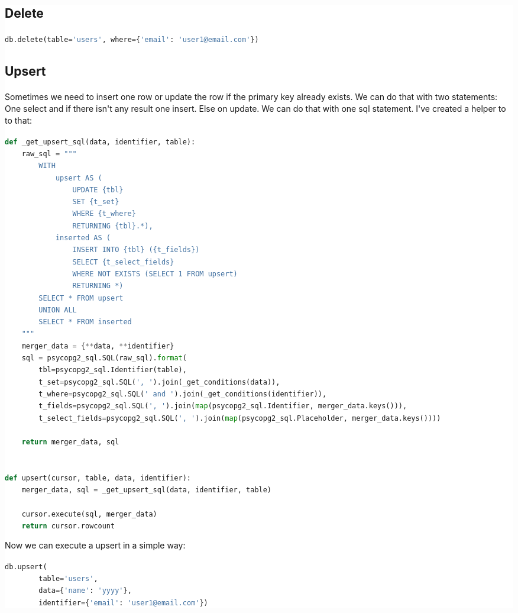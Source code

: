 ## Delete
```python
db.delete(table='users', where={'email': 'user1@email.com'})
```

## Upsert
Sometimes we need to insert one row or update the row if the primary key already exists. We can do that with two statements: One select and if there isn't any result one insert. Else on update. We can do that with one sql statement. I've created a helper to to that:
```python
def _get_upsert_sql(data, identifier, table):
    raw_sql = """
        WITH
            upsert AS (
                UPDATE {tbl}
                SET {t_set}
                WHERE {t_where}
                RETURNING {tbl}.*),
            inserted AS (
                INSERT INTO {tbl} ({t_fields})
                SELECT {t_select_fields}
                WHERE NOT EXISTS (SELECT 1 FROM upsert)
                RETURNING *)
        SELECT * FROM upsert
        UNION ALL
        SELECT * FROM inserted
    """
    merger_data = {**data, **identifier}
    sql = psycopg2_sql.SQL(raw_sql).format(
        tbl=psycopg2_sql.Identifier(table),
        t_set=psycopg2_sql.SQL(', ').join(_get_conditions(data)),
        t_where=psycopg2_sql.SQL(' and ').join(_get_conditions(identifier)),
        t_fields=psycopg2_sql.SQL(', ').join(map(psycopg2_sql.Identifier, merger_data.keys())),
        t_select_fields=psycopg2_sql.SQL(', ').join(map(psycopg2_sql.Placeholder, merger_data.keys())))

    return merger_data, sql


def upsert(cursor, table, data, identifier):
    merger_data, sql = _get_upsert_sql(data, identifier, table)

    cursor.execute(sql, merger_data)
    return cursor.rowcount
```

Now we can execute a upsert in a simple way:

```python
db.upsert(
        table='users',
        data={'name': 'yyyy'},
        identifier={'email': 'user1@email.com'})
```
